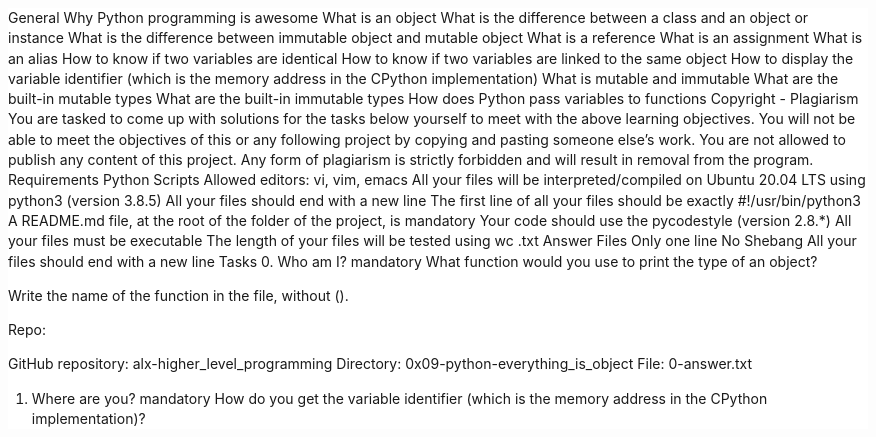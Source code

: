 General
Why Python programming is awesome
What is an object
What is the difference between a class and an object or instance
What is the difference between immutable object and mutable object
What is a reference
What is an assignment
What is an alias
How to know if two variables are identical
How to know if two variables are linked to the same object
How to display the variable identifier (which is the memory address in the CPython implementation)
What is mutable and immutable
What are the built-in mutable types
What are the built-in immutable types
How does Python pass variables to functions
Copyright - Plagiarism
You are tasked to come up with solutions for the tasks below yourself to meet with the above learning objectives.
You will not be able to meet the objectives of this or any following project by copying and pasting someone else’s work.
You are not allowed to publish any content of this project.
Any form of plagiarism is strictly forbidden and will result in removal from the program.
Requirements
Python Scripts
Allowed editors: vi, vim, emacs
All your files will be interpreted/compiled on Ubuntu 20.04 LTS using python3 (version 3.8.5)
All your files should end with a new line
The first line of all your files should be exactly #!/usr/bin/python3
A README.md file, at the root of the folder of the project, is mandatory
Your code should use the pycodestyle (version 2.8.*)
All your files must be executable
The length of your files will be tested using wc
.txt Answer Files
Only one line
No Shebang
All your files should end with a new line
Tasks
0. Who am I?
mandatory
What function would you use to print the type of an object?

Write the name of the function in the file, without ().

Repo:

GitHub repository: alx-higher_level_programming
Directory: 0x09-python-everything_is_object
File: 0-answer.txt
   
1. Where are you?
mandatory
How do you get the variable identifier (which is the memory address in the CPython implementation)?
